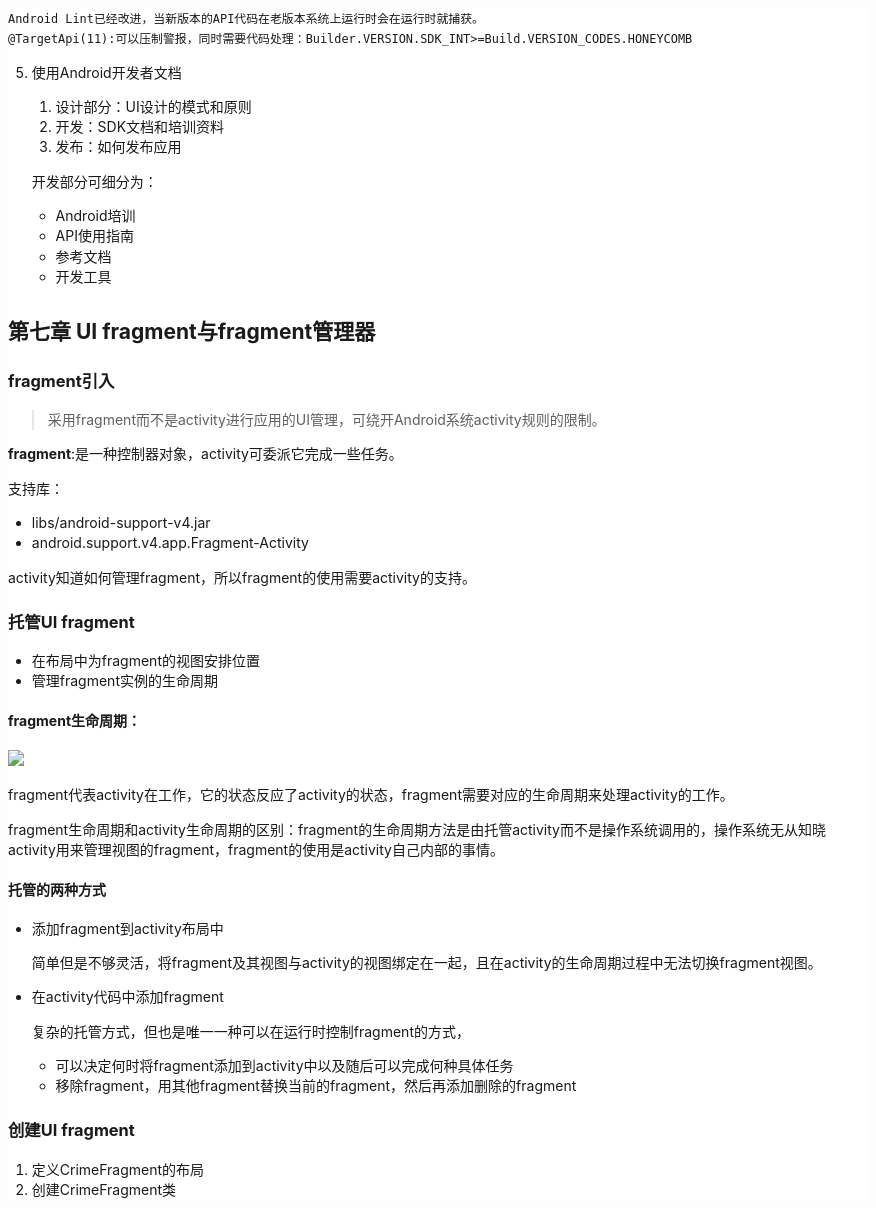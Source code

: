 	Android Lint已经改进，当新版本的API代码在老版本系统上运行时会在运行时就捕获。
	@TargetApi(11):可以压制警报，同时需要代码处理：Builder.VERSION.SDK_INT>=Build.VERSION_CODES.HONEYCOMB

5. 使用Android开发者文档
	1. 设计部分：UI设计的模式和原则
	2. 开发：SDK文档和培训资料
	3. 发布：如何发布应用

	开发部分可细分为：
	- Android培训
	- API使用指南
	- 参考文档
	- 开发工具

## 第七章 UI fragment与fragment管理器

### fragment引入
>采用fragment而不是activity进行应用的UI管理，可绕开Android系统activity规则的限制。

**fragment**:是一种控制器对象，activity可委派它完成一些任务。

支持库：

- libs/android-support-v4.jar
- android.support.v4.app.Fragment-Activity

activity知道如何管理fragment，所以fragment的使用需要activity的支持。
### 托管UI fragment
- 在布局中为fragment的视图安排位置
- 管理fragment实例的生命周期

#### fragment生命周期：

![](http://i.imgur.com/nw0mf1Q.png)

fragment代表activity在工作，它的状态反应了activity的状态，fragment需要对应的生命周期来处理activity的工作。

fragment生命周期和activity生命周期的区别：fragment的生命周期方法是由托管activity而不是操作系统调用的，操作系统无从知晓activity用来管理视图的fragment，fragment的使用是activity自己内部的事情。

#### 托管的两种方式
- 添加fragment到activity布局中

	简单但是不够灵活，将fragment及其视图与activity的视图绑定在一起，且在activity的生命周期过程中无法切换fragment视图。
- 在activity代码中添加fragment

	复杂的托管方式，但也是唯一一种可以在运行时控制fragment的方式，
	- 可以决定何时将fragment添加到activity中以及随后可以完成何种具体任务
	- 移除fragment，用其他fragment替换当前的fragment，然后再添加删除的fragment

### 创建UI fragment
1. 定义CrimeFragment的布局
2. 创建CrimeFragment类
